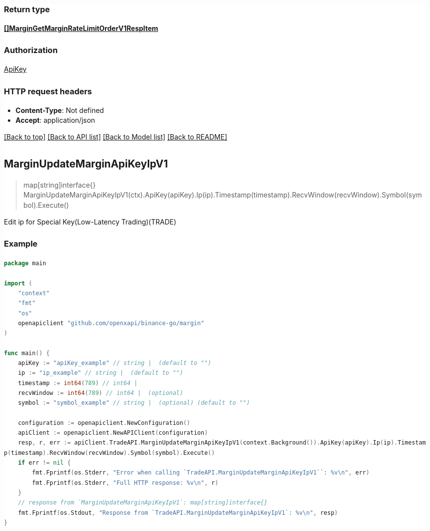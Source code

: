 ### Return type

[**[]MarginGetMarginRateLimitOrderV1RespItem**](MarginGetMarginRateLimitOrderV1RespItem.md)

### Authorization

[ApiKey](../README.md#ApiKey)

### HTTP request headers

- **Content-Type**: Not defined
- **Accept**: application/json

[[Back to top]](#) [[Back to API list]](../README.md#documentation-for-api-endpoints)
[[Back to Model list]](../README.md#documentation-for-models)
[[Back to README]](../README.md)


## MarginUpdateMarginApiKeyIpV1

> map[string]interface{} MarginUpdateMarginApiKeyIpV1(ctx).ApiKey(apiKey).Ip(ip).Timestamp(timestamp).RecvWindow(recvWindow).Symbol(symbol).Execute()

Edit ip for Special Key(Low-Latency Trading)(TRADE)



### Example

```go
package main

import (
	"context"
	"fmt"
	"os"
	openapiclient "github.com/openxapi/binance-go/margin"
)

func main() {
	apiKey := "apiKey_example" // string |  (default to "")
	ip := "ip_example" // string |  (default to "")
	timestamp := int64(789) // int64 | 
	recvWindow := int64(789) // int64 |  (optional)
	symbol := "symbol_example" // string |  (optional) (default to "")

	configuration := openapiclient.NewConfiguration()
	apiClient := openapiclient.NewAPIClient(configuration)
	resp, r, err := apiClient.TradeAPI.MarginUpdateMarginApiKeyIpV1(context.Background()).ApiKey(apiKey).Ip(ip).Timestamp(timestamp).RecvWindow(recvWindow).Symbol(symbol).Execute()
	if err != nil {
		fmt.Fprintf(os.Stderr, "Error when calling `TradeAPI.MarginUpdateMarginApiKeyIpV1``: %v\n", err)
		fmt.Fprintf(os.Stderr, "Full HTTP response: %v\n", r)
	}
	// response from `MarginUpdateMarginApiKeyIpV1`: map[string]interface{}
	fmt.Fprintf(os.Stdout, "Response from `TradeAPI.MarginUpdateMarginApiKeyIpV1`: %v\n", resp)
}
```
